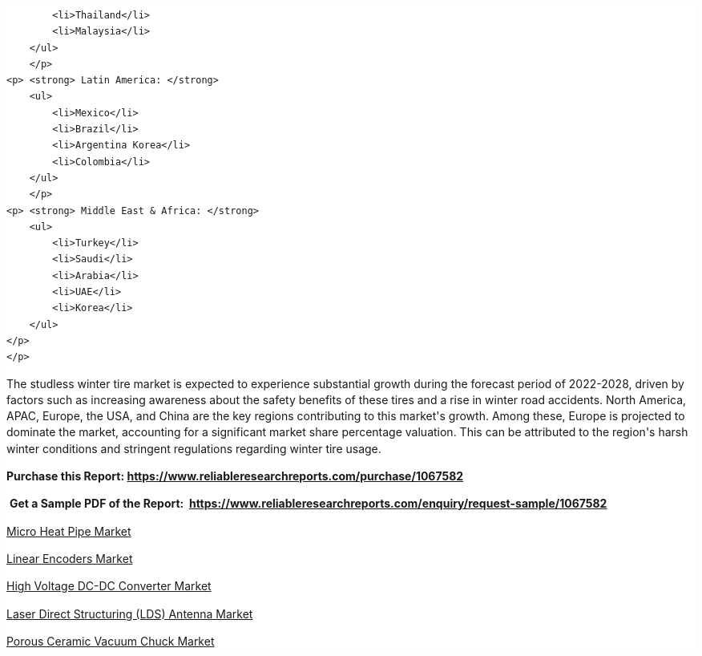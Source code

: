             <li>Thailand</li>
            <li>Malaysia</li>
        </ul>
        </p> 
    <p> <strong> Latin America: </strong>
        <ul>
            <li>Mexico</li>
            <li>Brazil</li>
            <li>Argentina Korea</li>
            <li>Colombia</li>
        </ul>
        </p> 
    <p> <strong> Middle East & Africa: </strong>
        <ul>
            <li>Turkey</li>
            <li>Saudi</li>
            <li>Arabia</li>
            <li>UAE</li>
            <li>Korea</li>
        </ul>
    </p>
    </p>
<p><p>The studless winter tire market is expected to experience substantial growth during the forecast period of 2022-2028, driven by factors such as increasing awareness about the safety benefits of these tires and a rise in winter road accidents. North America, APAC, Europe, the USA, and China are the key regions contributing to this market's growth. Among these, Europe is projected to dominate the market, accounting for a significant market share percentage valuation. This can be attributed to the region's harsh winter conditions and stringent regulations regarding winter tire usage.</p></p>
<p><strong>Purchase this Report: <a href="https://www.reliableresearchreports.com/purchase/1067582">https://www.reliableresearchreports.com/purchase/1067582</a></strong></p>
<p>&nbsp;<strong>Get a Sample PDF of the Report:&nbsp;&nbsp;<a href="https://www.reliableresearchreports.com/enquiry/request-sample/1067582">https://www.reliableresearchreports.com/enquiry/request-sample/1067582</a></strong></p>
<p><strong></strong></p>
<p><p><a href="https://www.linkedin.com/pulse/micro-heat-pipe-market-size-growth-forecast-from-2023-2030-oibtc/">Micro Heat Pipe Market</a></p><p><a href="https://medium.com/@adityalohrp23/linear-encoders-market-size-growth-forecast-2023-2030-1cfb0338b430">Linear Encoders Market</a></p><p><a href="https://www.reportprime.com/high-voltage-dc-dc-converter-r5810">High Voltage DC-DC Converter Market</a></p><p><a href="https://www.reportprime.com/laser-direct-structuring-lds-antenna-r5812">Laser Direct Structuring (LDS) Antenna Market</a></p><p><a href="https://www.linkedin.com/pulse/porous-ceramic-vacuum-chuck-market-size-growth-forecast-from-ecgsc/">Porous Ceramic Vacuum Chuck Market</a></p></p>